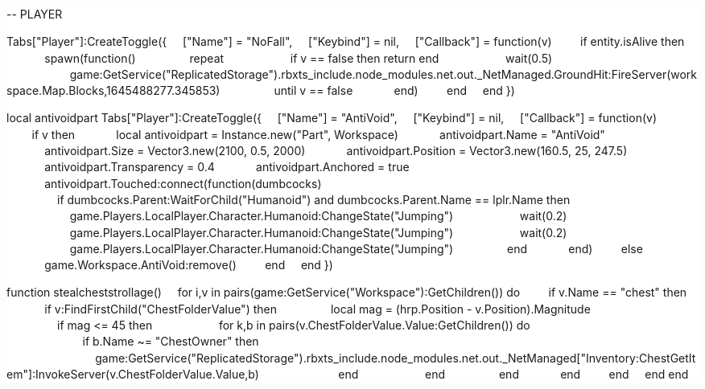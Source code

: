  -- PLAYER 
  
 Tabs["Player"]:CreateToggle({ 
     ["Name"] = "NoFall", 
     ["Keybind"] = nil, 
     ["Callback"] = function(v) 
         if entity.isAlive then 
             spawn(function() 
                 repeat 
                     if v == false then return end 
                     wait(0.5) 
                     game:GetService("ReplicatedStorage").rbxts_include.node_modules.net.out._NetManaged.GroundHit:FireServer(workspace.Map.Blocks,1645488277.345853) 
                 until v == false 
             end) 
         end 
     end 
 }) 
  
 local antivoidpart 
 Tabs["Player"]:CreateToggle({ 
     ["Name"] = "AntiVoid", 
     ["Keybind"] = nil, 
     ["Callback"] = function(v) 
         if v then 
             local antivoidpart = Instance.new("Part", Workspace) 
             antivoidpart.Name = "AntiVoid" 
             antivoidpart.Size = Vector3.new(2100, 0.5, 2000) 
             antivoidpart.Position = Vector3.new(160.5, 25, 247.5) 
             antivoidpart.Transparency = 0.4 
             antivoidpart.Anchored = true 
             antivoidpart.Touched:connect(function(dumbcocks) 
                 if dumbcocks.Parent:WaitForChild("Humanoid") and dumbcocks.Parent.Name == lplr.Name then 
                     game.Players.LocalPlayer.Character.Humanoid:ChangeState("Jumping") 
                     wait(0.2) 
                     game.Players.LocalPlayer.Character.Humanoid:ChangeState("Jumping") 
                     wait(0.2) 
                     game.Players.LocalPlayer.Character.Humanoid:ChangeState("Jumping") 
                 end 
             end) 
         else 
             game.Workspace.AntiVoid:remove() 
         end 
     end 
 }) 
  
 function stealcheststrollage() 
     for i,v in pairs(game:GetService("Workspace"):GetChildren()) do 
         if v.Name == "chest" then 
             if v:FindFirstChild("ChestFolderValue") then 
                 local mag = (hrp.Position - v.Position).Magnitude 
                 if mag <= 45 then 
                     for k,b in pairs(v.ChestFolderValue.Value:GetChildren()) do 
                         if b.Name ~= "ChestOwner" then 
                             game:GetService("ReplicatedStorage").rbxts_include.node_modules.net.out._NetManaged["Inventory:ChestGetItem"]:InvokeServer(v.ChestFolderValue.Value,b) 
                         end 
                     end 
                 end 
             end 
         end 
     end 
 end 
  